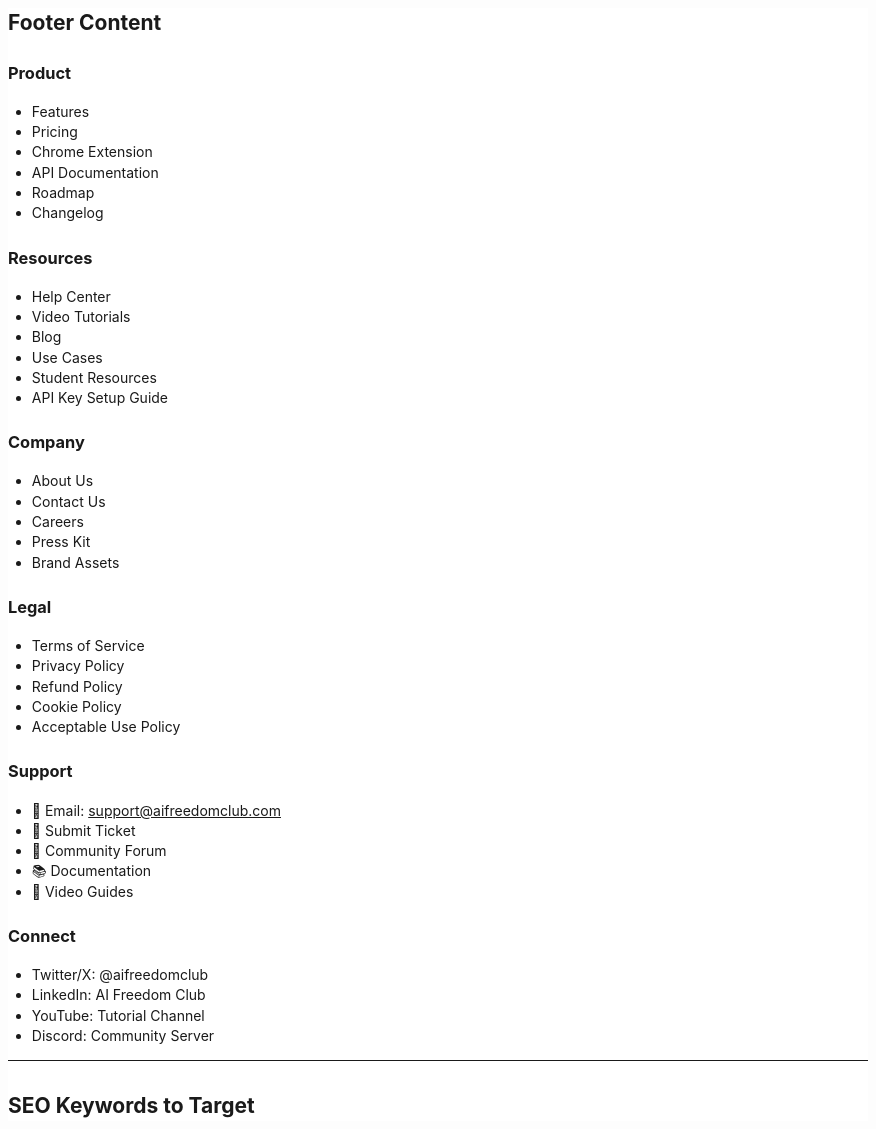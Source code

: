 ## Footer Content

### Product
- Features
- Pricing
- Chrome Extension
- API Documentation
- Roadmap
- Changelog

### Resources
- Help Center
- Video Tutorials
- Blog
- Use Cases
- Student Resources
- API Key Setup Guide

### Company
- About Us
- Contact Us
- Careers
- Press Kit
- Brand Assets

### Legal
- Terms of Service
- Privacy Policy
- Refund Policy
- Cookie Policy
- Acceptable Use Policy

### Support
- 📧 Email: support@aifreedomclub.com
- 📝 Submit Ticket
- 💬 Community Forum
- 📚 Documentation
- 🎥 Video Guides

### Connect
- Twitter/X: @aifreedomclub
- LinkedIn: AI Freedom Club
- YouTube: Tutorial Channel
- Discord: Community Server

---

## SEO Keywords to Target

